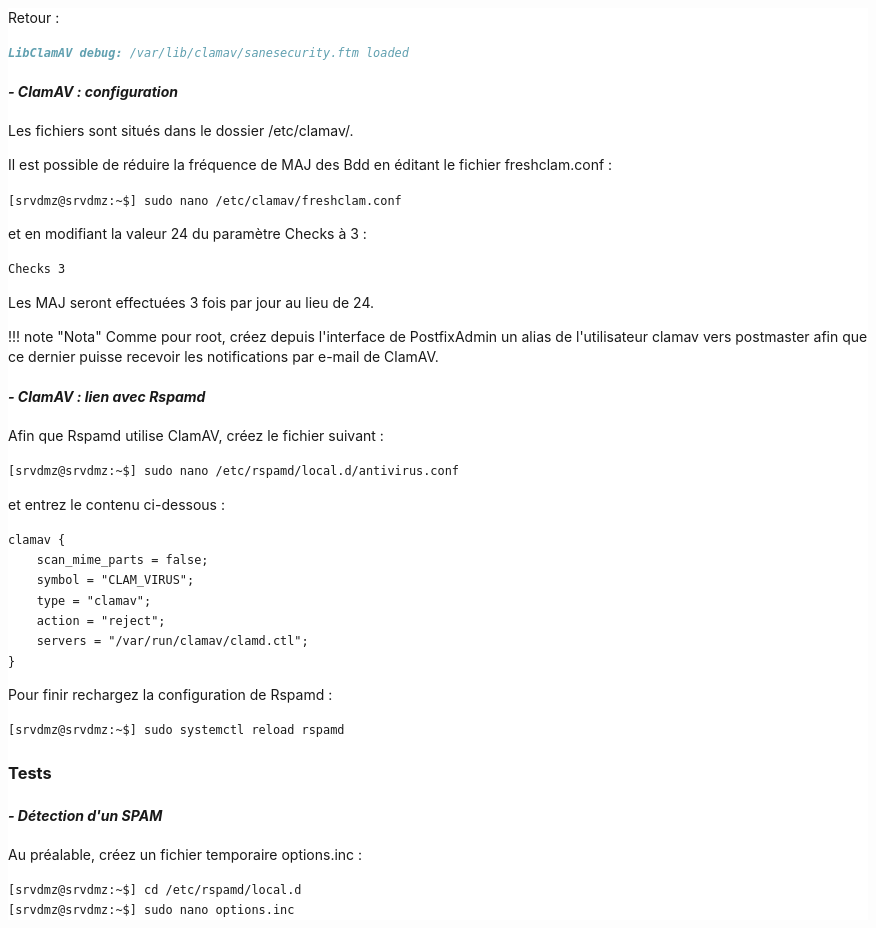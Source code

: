 Retour :

```markdown
LibClamAV debug: /var/lib/clamav/sanesecurity.ftm loaded
```

#### _- ClamAV : configuration_

Les fichiers sont situés dans le dossier /etc/clamav/.

Il est possible de réduire la fréquence de MAJ des Bdd en éditant le fichier freshclam.conf :

```bash
[srvdmz@srvdmz:~$] sudo nano /etc/clamav/freshclam.conf
```

et en modifiant la valeur 24 du paramètre Checks à 3 :

```markdown
Checks 3
```

Les MAJ seront effectuées 3 fois par jour au lieu de 24.

!!! note "Nota"
    Comme pour root, créez depuis l'interface de PostfixAdmin un alias de l'utilisateur clamav vers postmaster afin que ce dernier puisse recevoir les notifications par e-mail de ClamAV.

#### _- ClamAV : lien avec Rspamd_

Afin que Rspamd utilise ClamAV, créez le fichier suivant :

```bash
[srvdmz@srvdmz:~$] sudo nano /etc/rspamd/local.d/antivirus.conf
```

et entrez le contenu ci-dessous :

```markdown
clamav {
    scan_mime_parts = false;
    symbol = "CLAM_VIRUS";
    type = "clamav";
    action = "reject";
    servers = "/var/run/clamav/clamd.ctl";
}
```

Pour finir rechargez la configuration de Rspamd :

```bash
[srvdmz@srvdmz:~$] sudo systemctl reload rspamd
```

### Tests

#### _- Détection d'un SPAM_

Au préalable, créez un fichier temporaire options.inc :

```bash
[srvdmz@srvdmz:~$] cd /etc/rspamd/local.d
[srvdmz@srvdmz:~$] sudo nano options.inc
```
